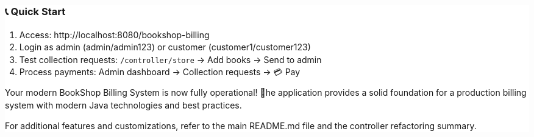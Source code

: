 ### 📞 **Quick Start**
1. Access: http://localhost:8080/bookshop-billing
2. Login as admin (admin/admin123) or customer (customer1/customer123)
3. Test collection requests: `/controller/store` → Add books → Send to admin
4. Process payments: Admin dashboard → Collection requests → 💳 Pay

Your modern BookShop Billing System is now fully operational! 🎉he application provides a solid foundation for a production billing system with modern Java technologies and best practices.

For additional features and customizations, refer to the main README.md file and the controller refactoring summary. 